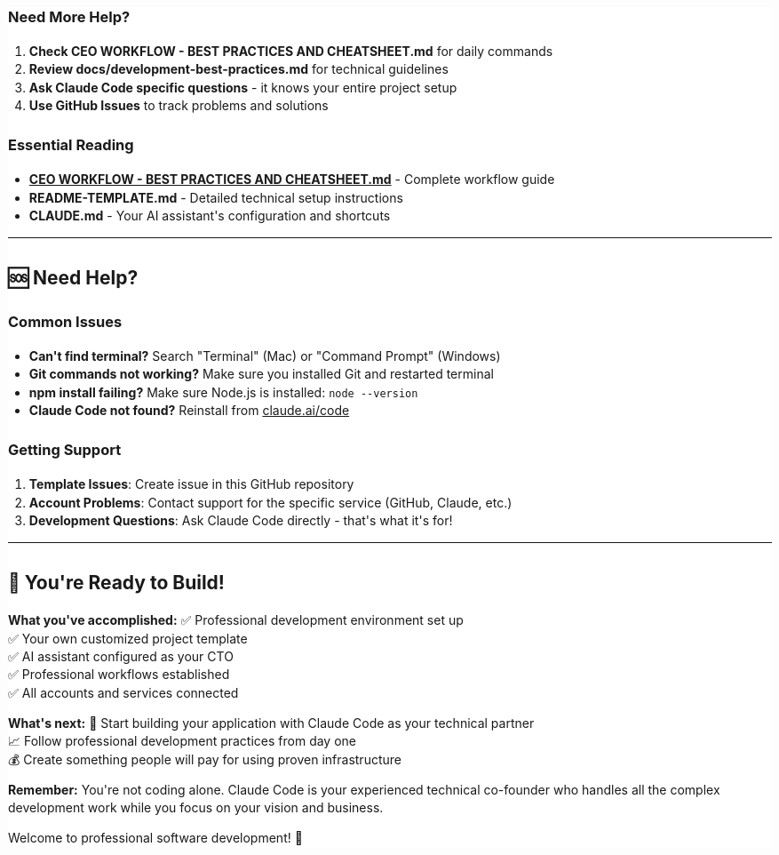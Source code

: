 ### Need More Help?

1. **Check CEO WORKFLOW - BEST PRACTICES AND CHEATSHEET.md** for daily commands
2. **Review docs/development-best-practices.md** for technical guidelines
3. **Ask Claude Code specific questions** - it knows your entire project setup
4. **Use GitHub Issues** to track problems and solutions

### Essential Reading

- **[CEO WORKFLOW - BEST PRACTICES AND CHEATSHEET.md](CEO%20WORKFLOW%20-%20BEST%20PRACTICES%20AND%20CHEATSHEET.md)** - Complete workflow guide
- **README-TEMPLATE.md** - Detailed technical setup instructions
- **CLAUDE.md** - Your AI assistant's configuration and shortcuts

---

## 🆘 Need Help?

### Common Issues

- **Can't find terminal?** Search "Terminal" (Mac) or "Command Prompt" (Windows)
- **Git commands not working?** Make sure you installed Git and restarted terminal
- **npm install failing?** Make sure Node.js is installed: `node --version`
- **Claude Code not found?** Reinstall from [claude.ai/code](https://claude.ai/code)

### Getting Support

1. **Template Issues**: Create issue in this GitHub repository
2. **Account Problems**: Contact support for the specific service (GitHub, Claude, etc.)
3. **Development Questions**: Ask Claude Code directly - that's what it's for!

---

## 🎉 You're Ready to Build!

**What you've accomplished:**
✅ Professional development environment set up  
✅ Your own customized project template  
✅ AI assistant configured as your CTO  
✅ Professional workflows established  
✅ All accounts and services connected

**What's next:**
🚀 Start building your application with Claude Code as your technical partner  
📈 Follow professional development practices from day one  
💰 Create something people will pay for using proven infrastructure

**Remember:** You're not coding alone. Claude Code is your experienced technical co-founder who handles all the complex development work while you focus on your vision and business.

Welcome to professional software development! 🎉
